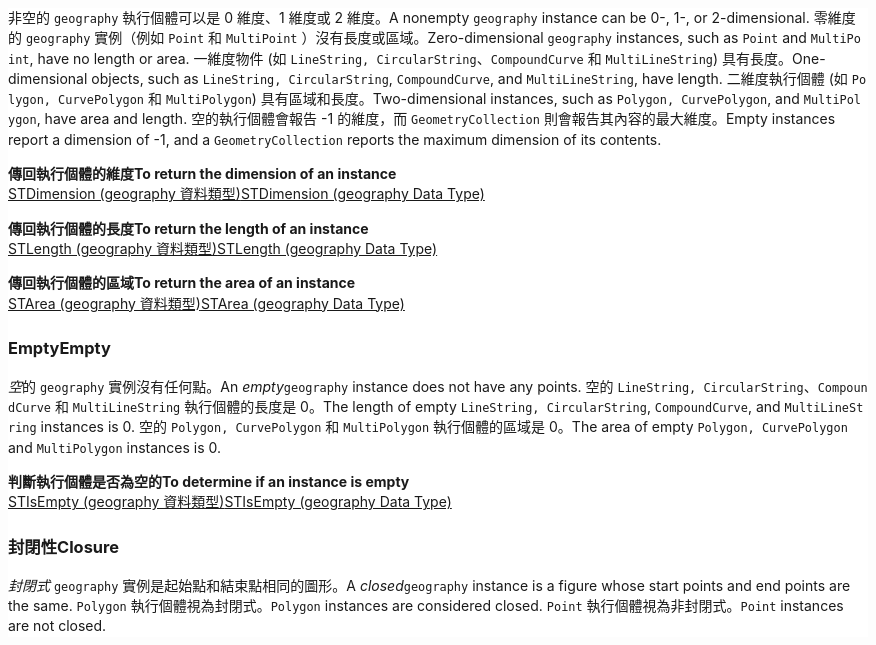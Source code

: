  <span data-ttu-id="e6dd5-203">非空的 `geography` 執行個體可以是 0 維度、1 維度或 2 維度。</span><span class="sxs-lookup"><span data-stu-id="e6dd5-203">A nonempty `geography` instance can be 0-, 1-, or 2-dimensional.</span></span> <span data-ttu-id="e6dd5-204">零維度的 `geography` 實例（例如 `Point` 和 `MultiPoint` ）沒有長度或區域。</span><span class="sxs-lookup"><span data-stu-id="e6dd5-204">Zero-dimensional `geography` instances, such as `Point` and `MultiPoint`, have no length or area.</span></span> <span data-ttu-id="e6dd5-205">一維度物件 (如 `LineString, CircularString`、`CompoundCurve` 和 `MultiLineString`) 具有長度。</span><span class="sxs-lookup"><span data-stu-id="e6dd5-205">One-dimensional objects, such as `LineString, CircularString`, `CompoundCurve`, and `MultiLineString`, have length.</span></span> <span data-ttu-id="e6dd5-206">二維度執行個體 (如 `Polygon, CurvePolygon` 和 `MultiPolygon`) 具有區域和長度。</span><span class="sxs-lookup"><span data-stu-id="e6dd5-206">Two-dimensional instances, such as `Polygon, CurvePolygon`, and `MultiPolygon`, have area and length.</span></span> <span data-ttu-id="e6dd5-207">空的執行個體會報告 -1 的維度，而 `GeometryCollection` 則會報告其內容的最大維度。</span><span class="sxs-lookup"><span data-stu-id="e6dd5-207">Empty instances report a dimension of -1, and a `GeometryCollection` reports the maximum dimension of its contents.</span></span>  
  
 <span data-ttu-id="e6dd5-208">**傳回執行個體的維度**</span><span class="sxs-lookup"><span data-stu-id="e6dd5-208">**To return the dimension of an instance**</span></span>  
 [<span data-ttu-id="e6dd5-209">STDimension &#40;geography 資料類型&#41;</span><span class="sxs-lookup"><span data-stu-id="e6dd5-209">STDimension &#40;geography Data Type&#41;</span></span>](/sql/t-sql/spatial-geography/stdimension-geography-data-type)  
  
 <span data-ttu-id="e6dd5-210">**傳回執行個體的長度**</span><span class="sxs-lookup"><span data-stu-id="e6dd5-210">**To return the length of an instance**</span></span>  
 [<span data-ttu-id="e6dd5-211">STLength &#40;geography 資料類型&#41;</span><span class="sxs-lookup"><span data-stu-id="e6dd5-211">STLength &#40;geography Data Type&#41;</span></span>](/sql/t-sql/spatial-geography/stlength-geography-data-type)  
  
 <span data-ttu-id="e6dd5-212">**傳回執行個體的區域**</span><span class="sxs-lookup"><span data-stu-id="e6dd5-212">**To return the area of an instance**</span></span>  
 [<span data-ttu-id="e6dd5-213">STArea &#40;geography 資料類型&#41;</span><span class="sxs-lookup"><span data-stu-id="e6dd5-213">STArea &#40;geography Data Type&#41;</span></span>](/sql/t-sql/spatial-geography/starea-geography-data-type)  
  
###  <a name="empty"></a><a name="empty"></a> <span data-ttu-id="e6dd5-214">Empty</span><span class="sxs-lookup"><span data-stu-id="e6dd5-214">Empty</span></span>  
 <span data-ttu-id="e6dd5-215">*空*的 `geography` 實例沒有任何點。</span><span class="sxs-lookup"><span data-stu-id="e6dd5-215">An *empty*`geography` instance does not have any points.</span></span> <span data-ttu-id="e6dd5-216">空的 `LineString, CircularString`、`CompoundCurve` 和 `MultiLineString` 執行個體的長度是 0。</span><span class="sxs-lookup"><span data-stu-id="e6dd5-216">The length of empty `LineString, CircularString`, `CompoundCurve`, and `MultiLineString` instances is 0.</span></span> <span data-ttu-id="e6dd5-217">空的 `Polygon, CurvePolygon` 和 `MultiPolygon` 執行個體的區域是 0。</span><span class="sxs-lookup"><span data-stu-id="e6dd5-217">The area of empty `Polygon, CurvePolygon` and `MultiPolygon` instances is 0.</span></span>  
  
 <span data-ttu-id="e6dd5-218">**判斷執行個體是否為空的**</span><span class="sxs-lookup"><span data-stu-id="e6dd5-218">**To determine if an instance is empty**</span></span>  
 [<span data-ttu-id="e6dd5-219">STIsEmpty &#40;geography 資料類型&#41;</span><span class="sxs-lookup"><span data-stu-id="e6dd5-219">STIsEmpty &#40;geography Data Type&#41;</span></span>](/sql/t-sql/spatial-geography/stisempty-geography-data-type)  
  
###  <a name="closure"></a><a name="closure"></a> <span data-ttu-id="e6dd5-220">封閉性</span><span class="sxs-lookup"><span data-stu-id="e6dd5-220">Closure</span></span>  
 <span data-ttu-id="e6dd5-221">*封閉式* `geography` 實例是起始點和結束點相同的圖形。</span><span class="sxs-lookup"><span data-stu-id="e6dd5-221">A *closed*`geography` instance is a figure whose start points and end points are the same.</span></span> <span data-ttu-id="e6dd5-222">`Polygon` 執行個體視為封閉式。</span><span class="sxs-lookup"><span data-stu-id="e6dd5-222">`Polygon` instances are considered closed.</span></span> <span data-ttu-id="e6dd5-223">`Point` 執行個體視為非封閉式。</span><span class="sxs-lookup"><span data-stu-id="e6dd5-223">`Point` instances are not closed.</span></span>  
  